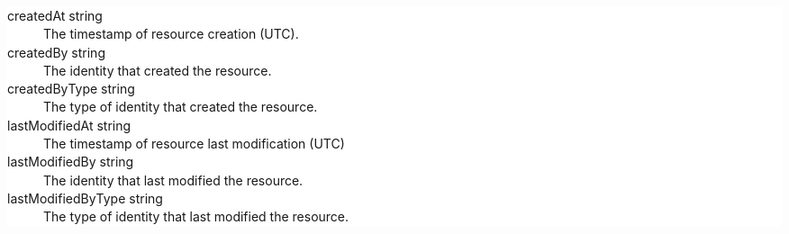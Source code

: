 </div>

<div>
<pulumi-choosable type="language" values="javascript,typescript">
<dl class="resources-properties"><dt class="property-optional"
            title="Optional">
        <span id="createdat_nodejs">
<a data-swiftype-name="resource-property" data-swiftype-type="text" href="#createdat_nodejs" style="color: inherit; text-decoration: inherit;">created<wbr>At</a>
</span>
        <span class="property-indicator"></span>
        <span class="property-type">string</span>
    </dt>
    <dd>The timestamp of resource creation (UTC).</dd><dt class="property-optional"
            title="Optional">
        <span id="createdby_nodejs">
<a data-swiftype-name="resource-property" data-swiftype-type="text" href="#createdby_nodejs" style="color: inherit; text-decoration: inherit;">created<wbr>By</a>
</span>
        <span class="property-indicator"></span>
        <span class="property-type">string</span>
    </dt>
    <dd>The identity that created the resource.</dd><dt class="property-optional"
            title="Optional">
        <span id="createdbytype_nodejs">
<a data-swiftype-name="resource-property" data-swiftype-type="text" href="#createdbytype_nodejs" style="color: inherit; text-decoration: inherit;">created<wbr>By<wbr>Type</a>
</span>
        <span class="property-indicator"></span>
        <span class="property-type">string</span>
    </dt>
    <dd>The type of identity that created the resource.</dd><dt class="property-optional"
            title="Optional">
        <span id="lastmodifiedat_nodejs">
<a data-swiftype-name="resource-property" data-swiftype-type="text" href="#lastmodifiedat_nodejs" style="color: inherit; text-decoration: inherit;">last<wbr>Modified<wbr>At</a>
</span>
        <span class="property-indicator"></span>
        <span class="property-type">string</span>
    </dt>
    <dd>The timestamp of resource last modification (UTC)</dd><dt class="property-optional"
            title="Optional">
        <span id="lastmodifiedby_nodejs">
<a data-swiftype-name="resource-property" data-swiftype-type="text" href="#lastmodifiedby_nodejs" style="color: inherit; text-decoration: inherit;">last<wbr>Modified<wbr>By</a>
</span>
        <span class="property-indicator"></span>
        <span class="property-type">string</span>
    </dt>
    <dd>The identity that last modified the resource.</dd><dt class="property-optional"
            title="Optional">
        <span id="lastmodifiedbytype_nodejs">
<a data-swiftype-name="resource-property" data-swiftype-type="text" href="#lastmodifiedbytype_nodejs" style="color: inherit; text-decoration: inherit;">last<wbr>Modified<wbr>By<wbr>Type</a>
</span>
        <span class="property-indicator"></span>
        <span class="property-type">string</span>
    </dt>
    <dd>The type of identity that last modified the resource.</dd></dl>
</pulumi-choosable>
</div>
